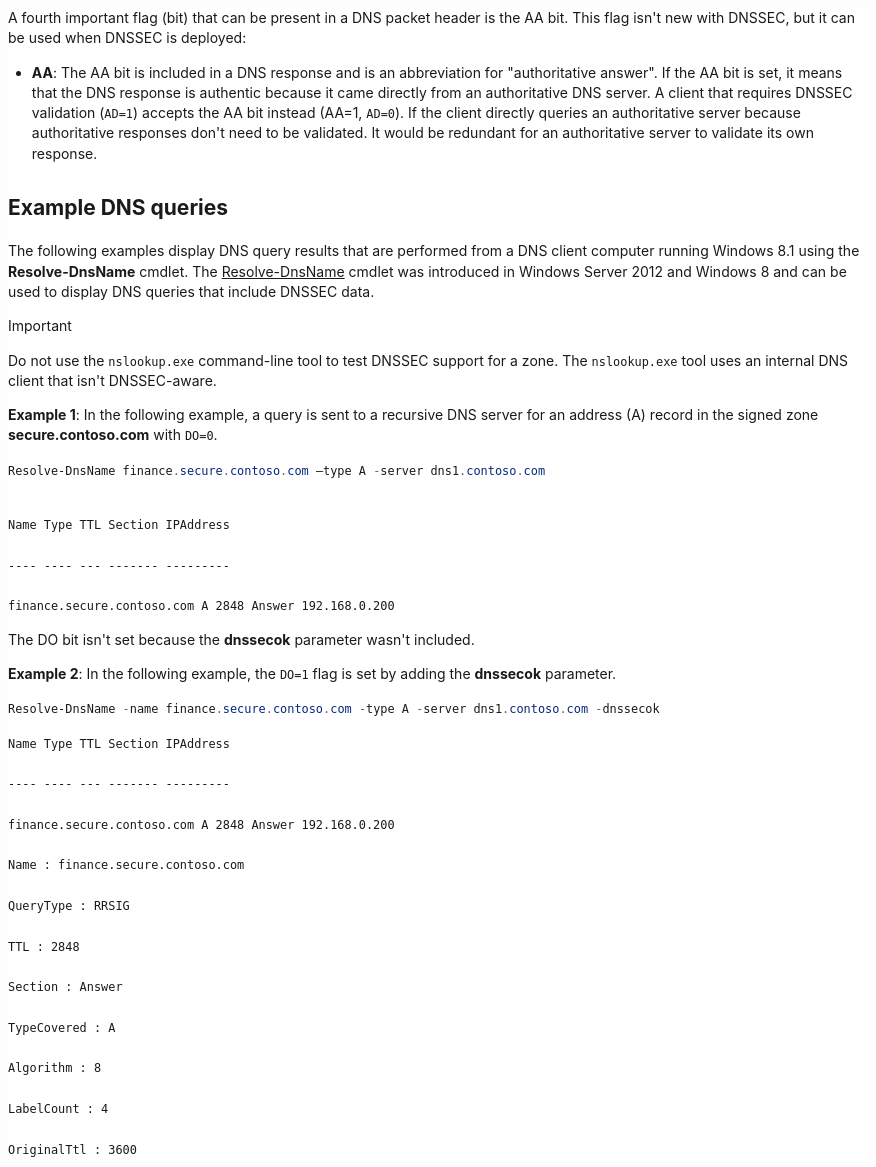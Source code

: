 A fourth important flag (bit) that can be present in a DNS packet header is the AA bit. This flag isn't new with DNSSEC, but it can be used when DNSSEC is deployed:

- **AA**: The AA bit is included in a DNS response and is an abbreviation for "authoritative answer". If the AA bit is set, it means that the DNS response is authentic because it came directly from an authoritative DNS server. A client that requires DNSSEC validation (`AD=1`) accepts the AA bit instead (AA=1, `AD=0`). If the client directly queries an authoritative server because authoritative responses don't need to be validated. It would be redundant for an authoritative server to validate its own response.

## Example DNS queries

The following examples display DNS query results that are performed from a DNS client computer running Windows 8.1 using the  **Resolve-DnsName**  cmdlet. The [Resolve-DnsName](https://technet.microsoft.com/library/jj590781.aspx) cmdlet was introduced in Windows Server 2012 and Windows 8 and can be used to display DNS queries that include DNSSEC data.

> [!IMPORTANT]
> Do not use the  `nslookup.exe`  command-line tool to test DNSSEC support for a zone. The  `nslookup.exe`  tool uses an internal DNS client that isn't DNSSEC-aware.

**Example 1**: In the following example, a query is sent to a recursive DNS server for an address (A) record in the signed zone  **secure.contoso.com**  with `DO=0`.

```powershell
Resolve-DnsName finance.secure.contoso.com –type A -server dns1.contoso.com
```

```Output

Name Type TTL Section IPAddress

---- ---- --- ------- ---------

finance.secure.contoso.com A 2848 Answer 192.168.0.200

```

The DO bit isn't set because the  **dnssecok**  parameter wasn't included.

**Example 2**: In the following example, the `DO=1` flag is set by adding the  **dnssecok**  parameter.

```powershell
Resolve-DnsName -name finance.secure.contoso.com -type A -server dns1.contoso.com -dnssecok
```

```Output
Name Type TTL Section IPAddress

---- ---- --- ------- ---------

finance.secure.contoso.com A 2848 Answer 192.168.0.200

Name : finance.secure.contoso.com

QueryType : RRSIG

TTL : 2848

Section : Answer

TypeCovered : A

Algorithm : 8

LabelCount : 4

OriginalTtl : 3600
```
